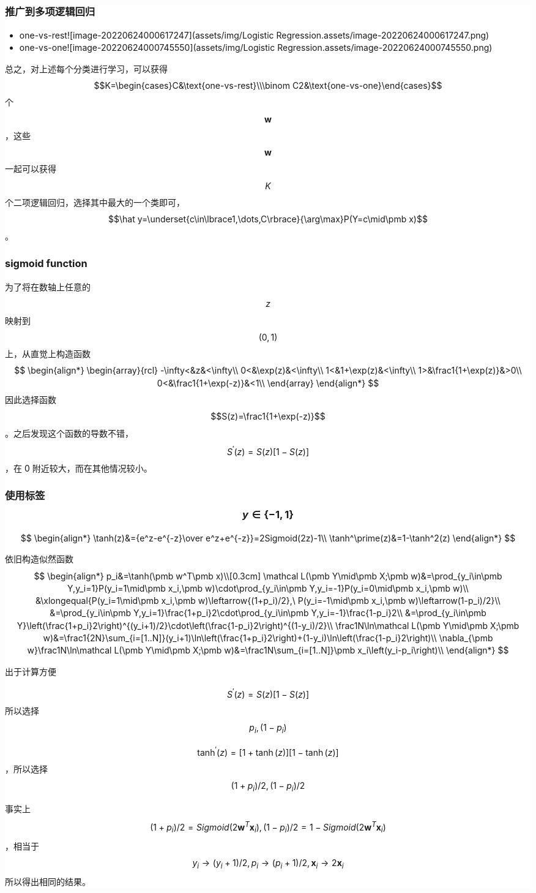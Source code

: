 ### 推广到多项逻辑回归

- one-vs-rest![image-20220624000617247](assets/img/Logistic Regression.assets/image-20220624000617247.png)
- one-vs-one![image-20220624000745550](assets/img/Logistic Regression.assets/image-20220624000745550.png)

总之，对上述每个分类进行学习，可以获得 $$K=\begin{cases}C&\text{one-vs-rest}\\\binom C2&\text{one-vs-one}\end{cases}$$ 个 $$\pmb w$$，这些 $$\pmb w$$ 一起可以获得 $$K$$ 个二项逻辑回归，选择其中最大的一个类即可，$$\hat y=\underset{c\in\lbrace1,\dots,C\rbrace}{\arg\max}P(Y=c\mid\pmb x)$$。

### sigmoid function

为了将在数轴上任意的 $$z$$ 映射到 $$(0,1)$$ 上，从直觉上构造函数
$$
\begin{align*}
\begin{array}{rcl}
-\infty<&z&<\infty\\
0<&\exp(z)&<\infty\\
1<&1+\exp(z)&<\infty\\
1>&\frac1{1+\exp(z)}&>0\\
0<&\frac1{1+\exp(-z)}&<1\\
\end{array}
\end{align*}
$$
因此选择函数 $$S(z)=\frac1{1+\exp(-z)}$$ 。之后发现这个函数的导数不错，$$S^\prime(z)=S(z)[1-S(z)]$$，在 0 附近较大，而在其他情况较小。

### 使用标签 $$y\in\lbrace-1,1\rbrace$$

$$
\begin{align*}
\tanh(z)&={e^z-e^{-z}\over e^z+e^{-z}}=2Sigmoid(2z)-1\\
\tanh^\prime(z)&=1-\tanh^2(z)
\end{align*}
$$

依旧构造似然函数
$$
\begin{align*}
p_i&=\tanh(\pmb w^T\pmb x)\\[0.3cm]
\mathcal L(\pmb Y\mid\pmb X;\pmb w)&=\prod_{y_i\in\pmb Y,y_i=1}P(y_i=1\mid\pmb x_i,\pmb w)\cdot\prod_{y_i\in\pmb Y,y_i=-1}P(y_i=0\mid\pmb x_i,\pmb w)\\
&\xlongequal{P(y_i=1\mid\pmb x_i,\pmb w)\leftarrow{(1+p_i)/2},\ P(y_i=-1\mid\pmb x_i,\pmb w)\leftarrow(1-p_i)/2}\\
&=\prod_{y_i\in\pmb Y,y_i=1}\frac{1+p_i}2\cdot\prod_{y_i\in\pmb Y,y_i=-1}\frac{1-p_i}2\\
&=\prod_{y_i\in\pmb Y}\left(\frac{1+p_i}2\right)^{(y_i+1)/2}\cdot\left(\frac{1-p_i}2\right)^{(1-y_i)/2}\\
\frac1N\ln\mathcal L(\pmb Y\mid\pmb X;\pmb w)&=\frac1{2N}\sum_{i=[1..N]}(y_i+1)\ln\left(\frac{1+p_i}2\right)+(1-y_i)\ln\left(\frac{1-p_i}2\right)\\
\nabla_{\pmb w}\frac1N\ln\mathcal L(\pmb Y\mid\pmb X;\pmb w)&=\frac1N\sum_{i=[1..N]}\pmb x_i\left(y_i-p_i\right)\\
\end{align*}
$$

出于计算方便

$$S^\prime(z)=S(z)[1-S(z)]$$ 所以选择 $$p_i,(1-p_i)$$

$$\tanh^\prime(z)=[1+\tanh(z)][1-\tanh(z)]$$，所以选择 $$(1+p_i)/2,(1-p_i)/2$$

事实上 $$(1+p_i)/2=Sigmoid(2\pmb w^T\pmb x_i),(1-p_i)/2=1-Sigmoid(2\pmb w^T\pmb x_i)$$，相当于 $$y_i\to(y_i+1)/2,p_i\to(p_i+1)/2,\pmb x_i\to2\pmb x_i$$ 所以得出相同的结果。



